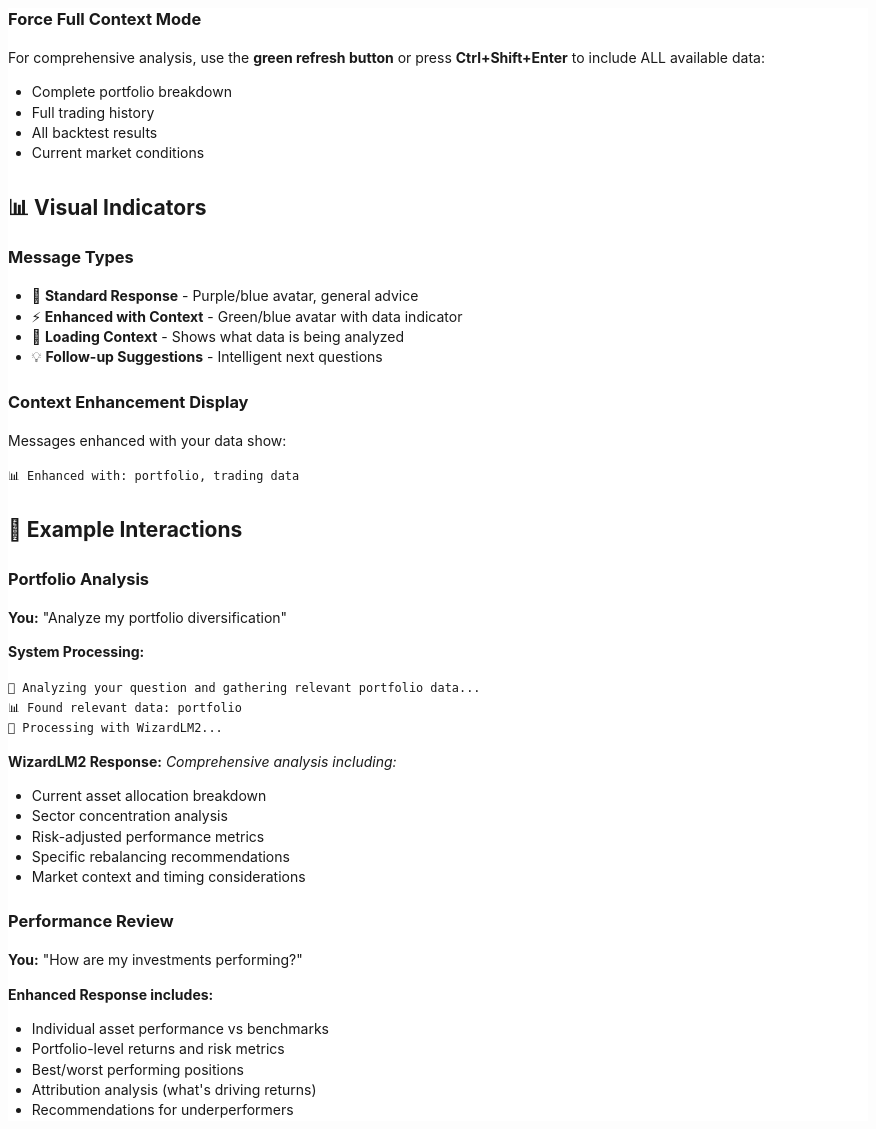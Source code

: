### **Force Full Context Mode**
For comprehensive analysis, use the **green refresh button** or press **Ctrl+Shift+Enter** to include ALL available data:
- Complete portfolio breakdown
- Full trading history
- All backtest results  
- Current market conditions

## 📊 Visual Indicators

### **Message Types**
- 🧠 **Standard Response** - Purple/blue avatar, general advice
- ⚡ **Enhanced with Context** - Green/blue avatar with data indicator
- 🔄 **Loading Context** - Shows what data is being analyzed
- 💡 **Follow-up Suggestions** - Intelligent next questions

### **Context Enhancement Display**
Messages enhanced with your data show:
```
📊 Enhanced with: portfolio, trading data
```

## 🎯 Example Interactions

### **Portfolio Analysis**
**You:** "Analyze my portfolio diversification"

**System Processing:**
```
🧠 Analyzing your question and gathering relevant portfolio data...
📊 Found relevant data: portfolio
💭 Processing with WizardLM2...
```

**WizardLM2 Response:** *Comprehensive analysis including:*
- Current asset allocation breakdown
- Sector concentration analysis
- Risk-adjusted performance metrics
- Specific rebalancing recommendations
- Market context and timing considerations

### **Performance Review**  
**You:** "How are my investments performing?"

**Enhanced Response includes:**
- Individual asset performance vs benchmarks
- Portfolio-level returns and risk metrics
- Best/worst performing positions
- Attribution analysis (what's driving returns)
- Recommendations for underperformers
